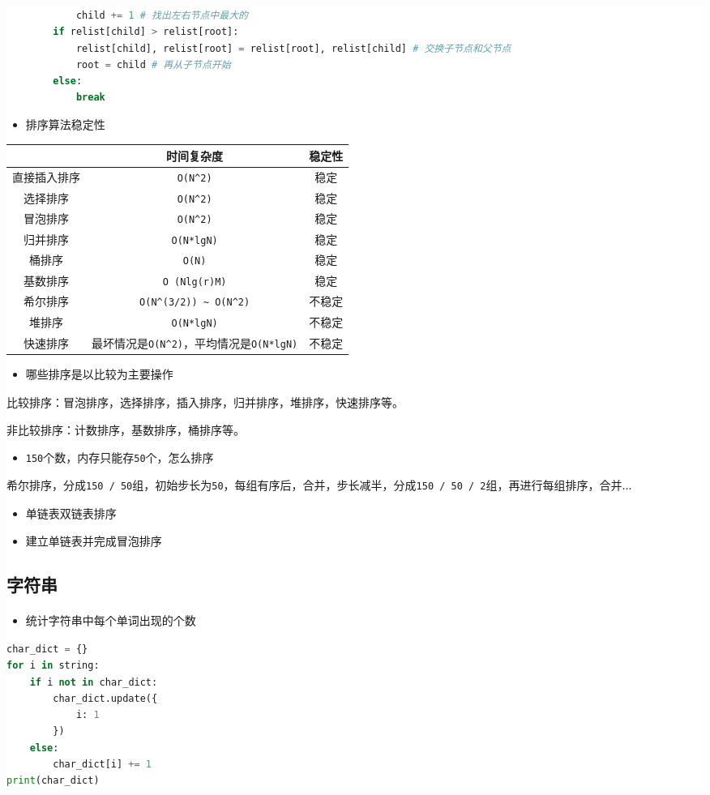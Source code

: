 ```python
            child += 1 # 找出左右节点中最大的
        if relist[child] > relist[root]:
            relist[child], relist[root] = relist[root], relist[child] # 交换子节点和父节点
            root = child # 再从子节点开始
        else:
            break
```

* 排序算法稳定性

||时间复杂度|稳定性|
|:--:|:--:|:--:|
|直接插入排序|`O(N^2)`|稳定|
|选择排序|`O(N^2)`|稳定|
|冒泡排序|`O(N^2)`|稳定|
|归并排序|`O(N*lgN)`|稳定|
|桶排序|`O(N)`|稳定|
|基数排序|`O (Nlg(r)M)`|稳定|
|希尔排序|`O(N^(3/2)) ~ O(N^2)`|不稳定|
|堆排序|`O(N*lgN)`|不稳定|
|快速排序|最坏情况是`O(N^2)`，平均情况是`O(N*lgN)`|不稳定|

* 哪些排序是以比较为主要操作

比较排序：冒泡排序，选择排序，插入排序，归并排序，堆排序，快速排序等。

非比较排序：计数排序，基数排序，桶排序等。

* `150`个数，内存只能存`50`个，怎么排序

希尔排序，分成`150 / 50`组，初始步长为`50`，每组有序后，合并，步长减半，分成`150 / 50 / 2`组，再进行每组排序，合并...

* 单链表双链表排序

* 建立单链表并完成冒泡排序

## 字符串

* 统计字符串中每个单词出现的个数

```python
char_dict = {}
for i in string:
	if i not in char_dict:
		char_dict.update({
			i: 1
		})
	else:
		char_dict[i] += 1
print(char_dict)
```
